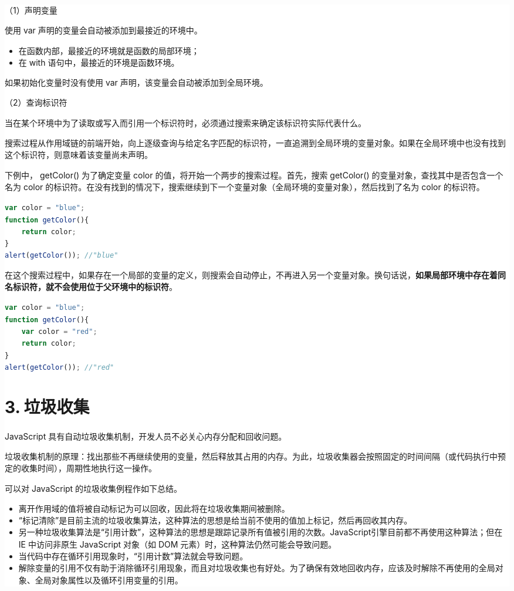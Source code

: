 （1）声明变量

使用 var 声明的变量会自动被添加到最接近的环境中。

- 在函数内部，最接近的环境就是函数的局部环境；
- 在 with 语句中，最接近的环境是函数环境。

如果初始化变量时没有使用 var 声明，该变量会自动被添加到全局环境。

（2）查询标识符

当在某个环境中为了读取或写入而引用一个标识符时，必须通过搜索来确定该标识符实际代表什么。

搜索过程从作用域链的前端开始，向上逐级查询与给定名字匹配的标识符，一直追溯到全局环境的变量对象。如果在全局环境中也没有找到这个标识符，则意味着该变量尚未声明。

下例中， getColor() 为了确定变量 color 的值，将开始一个两步的搜索过程。首先，搜索 getColor() 的变量对象，查找其中是否包含一个名为 color 的标识符。在没有找到的情况下，搜索继续到下一个变量对象（全局环境的变量对象），然后找到了名为 color 的标识符。

```js
var color = "blue";
function getColor(){
	return color;
}
alert(getColor()); //"blue"
```

在这个搜索过程中，如果存在一个局部的变量的定义，则搜索会自动停止，不再进入另一个变量对象。换句话说，**如果局部环境中存在着同名标识符，就不会使用位于父环境中的标识符**。

```js
var color = "blue";
function getColor(){
	var color = "red";
	return color;
}
alert(getColor()); //"red"
```









# 3. 垃圾收集



JavaScript 具有自动垃圾收集机制，开发人员不必关心内存分配和回收问题。

垃圾收集机制的原理：找出那些不再继续使用的变量，然后释放其占用的内存。为此，垃圾收集器会按照固定的时间间隔（或代码执行中预定的收集时间），周期性地执行这一操作。

可以对 JavaScript 的垃圾收集例程作如下总结。

- 离开作用域的值将被自动标记为可以回收，因此将在垃圾收集期间被删除。
-  “标记清除”是目前主流的垃圾收集算法，这种算法的思想是给当前不使用的值加上标记，然后再回收其内存。
- 另一种垃圾收集算法是“引用计数”，这种算法的思想是跟踪记录所有值被引用的次数。JavaScript引擎目前都不再使用这种算法；但在 IE 中访问非原生 JavaScript 对象（如 DOM 元素）时，这种算法仍然可能会导致问题。
- 当代码中存在循环引用现象时，“引用计数”算法就会导致问题。
- 解除变量的引用不仅有助于消除循环引用现象，而且对垃圾收集也有好处。为了确保有效地回收内存，应该及时解除不再使用的全局对象、全局对象属性以及循环引用变量的引用。
